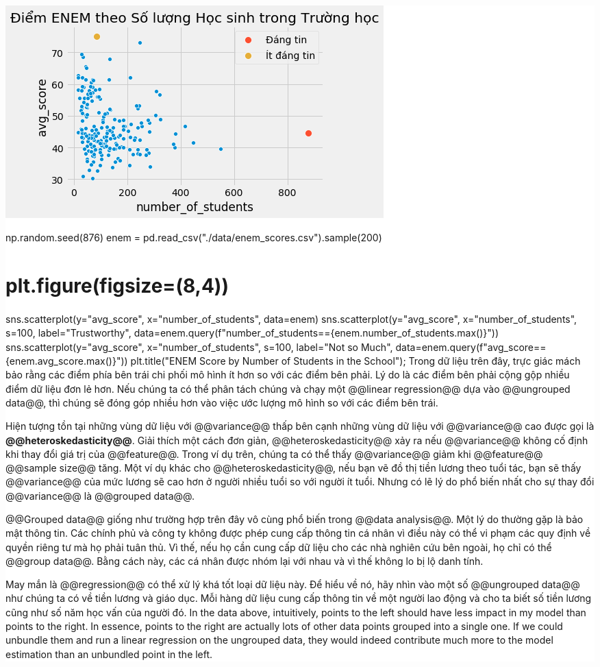 
![png](output_5_0.png)

np.random.seed(876)
enem = pd.read_csv("./data/enem_scores.csv").sample(200)
# plt.figure(figsize=(8,4))
sns.scatterplot(y="avg_score", x="number_of_students", data=enem)
sns.scatterplot(y="avg_score", x="number_of_students", s=100, label="Trustworthy",
                data=enem.query(f"number_of_students=={enem.number_of_students.max()}"))
sns.scatterplot(y="avg_score", x="number_of_students", s=100, label="Not so Much",
                data=enem.query(f"avg_score=={enem.avg_score.max()}"))
plt.title("ENEM Score by Number of Students in the School");
Trong dữ liệu trên đây, trực giác mách bảo rằng các điểm phía bên trái chi phối mô hình ít hơn so với các điểm bên phải. Lý do là các điểm bên phải cộng gộp nhiều điểm dữ liệu đơn lẻ hơn. Nếu chúng ta có thể phân tách chúng và chạy một @@linear regression@@ dựa vào @@ungrouped data@@, thì chúng sẽ đóng góp nhiều hơn vào việc ước lượng mô hình so với các điểm bên trái.

Hiện tượng tồn tại những vùng dữ liệu với @@variance@@ thấp bên cạnh những vùng dữ liệu với @@variance@@ cao được gọi là **@@heteroskedasticity@@**. Giải thích một cách đơn giản, @@heteroskedasticity@@ xảy ra nếu @@variance@@ không cố định khi thay đổi giá trị của @@feature@@. Trong ví dụ trên, chúng ta có thể thấy  @@variance@@ giảm khi  @@feature@@ @@sample size@@ tăng. Một ví dụ khác cho @@heteroskedasticity@@, nếu bạn vẽ đồ thị tiền lương theo tuổi tác, bạn sẽ thấy @@variance@@ của mức lương sẽ cao hơn ở người nhiều tuổi so với người ít tuổi. Nhưng có lẽ lý do phổ biến nhất cho sự thay đổi @@variance@@ là @@grouped data@@.

@@Grouped data@@ giống như trường hợp trên đây vô cùng phổ biến trong @@data analysis@@. Một lý do thường gặp là bảo mật thông tin. Các chính phủ và công ty không được phép cung cấp thông tin cá nhân vì điều này có thể vi phạm các quy định về quyền riêng tư mà họ phải tuân thủ. Vì thế, nếu họ cần cung cấp dữ liệu cho các nhà nghiên cứu bên ngoài, họ chỉ có thể @@group data@@. Bằng cách này, các cá nhân được nhóm lại với nhau và vì thế không lo bị lộ danh tính.

May mắn là @@regression@@ có thể xử lý khá tốt loại dữ liệu này. Để hiểu về nó, hãy nhìn vào một số @@ungrouped data@@ như chúng ta có về tiền lương và giáo dục. Mỗi hàng dữ liệu cung cấp thông tin về một người lao động và cho ta biết số tiền lương cũng như số năm học vấn của người đó.
In the data above, intuitively, points to the left should have less impact in my model than points to the right. In essence, points to the right are actually lots of other data points grouped into a single one. If we could unbundle them and run a linear regression on the ungrouped data, they would indeed contribute much more to the model estimation than an unbundled point in the left. 
